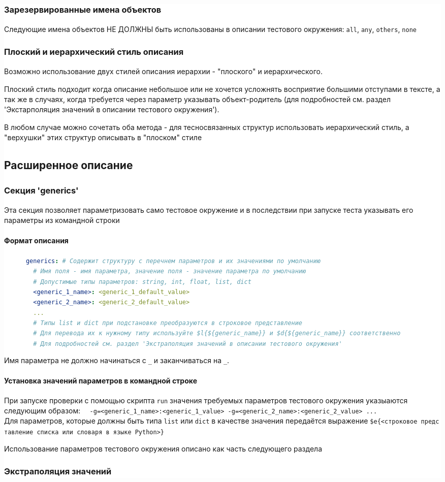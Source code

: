 ### Зарезервированные имена объектов

Следующие имена объектов НЕ ДОЛЖНЫ быть использованы в описании тестового окружения:
`all`, `any`, `others`, `none`

### Плоский и иерархический стиль описания

Возможно использование двух стилей описания иерархии - "плоского" и иерархического.

Плоский стиль подходит когда описание небольшое или не хочется усложнять восприятие большими отступами в тексте, 
а так же в случаях, когда требуется через параметр указывать объект-родитель (для подробностей  см. раздел 
'Экстарполяция значений в описании тестового окружения').

В любом случае можно сочетать оба метода - для тесносвязанных структур использовать иерархический стиль, а "верхушки"
 этих структур описывать в "плоском" стиле

## Расширенное описание

### Секция 'generics'

Эта секция позволяет параметризовать само тестовое окружение и в последствии при запуске теста указывать его параметры
 из командной строки
 
#### Формат описания
```yaml
      generics: # Содержит структуру с перечнем параметров и их значениями по умолчанию
        # Имя поля - имя параметра, значение поля - значение параметра по умолчанию
        # Допустимые типы параметров: string, int, float, list, dict
        <generic_1_name>: <generic_1_default_value>
        <generic_2_name>: <generic_2_default_value>
        ...
        # Типы list и dict при подстановке преобразуются в строковое представление
        # Для перевода их к нужному типу используйте $l{${generic_name}} и $d{${generic_name}} соответственно
        # Для подробностей см. раздел 'Экстраполяция значений в описании тестового окружения'
```

Имя параметра не должно начинаться с `_` и заканчиваться на `_`.

#### Установка значений параметров в командной строке
При запуске проверки с помощью скрипта `run` значения требуемых параметров тестового окружения указыаются следующим образом:
`  -g=<generic_1_name>:<generic_1_value> -g=<generic_2_name>:<generic_2_value> ...`\
Для параметров, которые должны быть типа `list` или `dict` в качестве значения передаётся выражение
`$e{<строковое представление списка или словаря в языке Python>}`
  
Использование параметров тестового окружения описано как часть следующего раздела

### Экстраполяция значений
